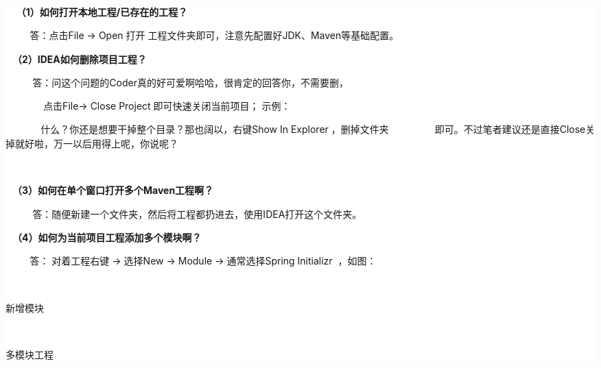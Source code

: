 <p>&nbsp; &nbsp;&nbsp;<strong>（1）如何打开本地工程/已存在的工程？</strong></p>

<p>&nbsp; &nbsp; &nbsp; &nbsp; &nbsp;答：点击File -&gt; Open 打开 工程文件夹即可，注意先配置好JDK、Maven等基础配置。</p>

<p><strong>&nbsp; &nbsp;（2）IDEA如何删除项目工程？</strong></p>

<p>&nbsp; &nbsp; &nbsp; &nbsp; &nbsp; 答：问这个问题的Coder真的好可爱啊哈哈，很肯定的回答你，不需要删，</p>

<p>&nbsp; &nbsp; &nbsp; &nbsp; &nbsp; &nbsp; &nbsp; 点击File-&gt; Close Project 即可快速关闭当前项目； 示例：</p>

<p>&nbsp; &nbsp; &nbsp; &nbsp; &nbsp; &nbsp; &nbsp;什么？你还是想要干掉整个目录？那也阔以，右键Show In Explorer ，删掉文件夹&nbsp; &nbsp; &nbsp; &nbsp; &nbsp; &nbsp; &nbsp; &nbsp; &nbsp;即可。不过笔者建议还是直接Close关掉就好啦，万一以后用得上呢，你说呢？</p>

<p><img alt="" class="has" src="https://upload-images.jianshu.io/upload_images/8069210-8fa3622b2e764134.png?imageMogr2/auto-orient/strip%7CimageView2/2/w/274"></p>

<p><strong>&nbsp; &nbsp;（3）如何在单个窗口打开多个Maven工程啊？</strong></p>

<p>&nbsp; &nbsp; &nbsp; &nbsp; &nbsp; 答：随便新建一个文件夹，然后将工程都扔进去，使用IDEA打开这个文件夹。</p>

<p><strong>&nbsp; &nbsp;（4）如何为当前项目工程添加多个模块啊？</strong></p>

<p>&nbsp; &nbsp; &nbsp; &nbsp; &nbsp;答： 对着工程右键 -&gt; 选择New -&gt; Module -&gt; 通常选择Spring Initializr&nbsp; ，如图：</p>

<p><img alt="" class="has" src="https://upload-images.jianshu.io/upload_images/8069210-64822a874d368f32.png?imageMogr2/auto-orient/strip%7CimageView2/2/w/563"></p>

<p>新增模块</p>

<p><img alt="" class="has" src="https://upload-images.jianshu.io/upload_images/8069210-b1aa086b58e093c5.png?imageMogr2/auto-orient/strip%7CimageView2/2/w/304"></p>

<p>多模块工程</p>                                    </div>
                    </div>